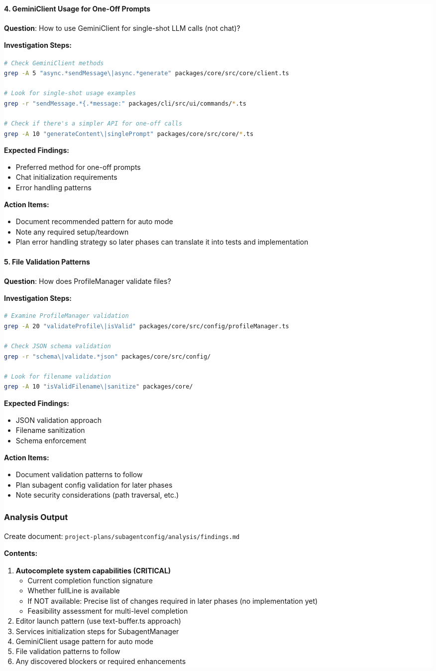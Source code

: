 #### 4. GeminiClient Usage for One-Off Prompts
**Question**: How to use GeminiClient for single-shot LLM calls (not chat)?

**Investigation Steps:**
```bash
# Check GeminiClient methods
grep -A 5 "async.*sendMessage\|async.*generate" packages/core/src/core/client.ts

# Look for single-shot usage examples
grep -r "sendMessage.*{.*message:" packages/cli/src/ui/commands/*.ts

# Check if there's a simpler API for one-off calls
grep -A 10 "generateContent\|singlePrompt" packages/core/src/core/*.ts
```

**Expected Findings:**
- Preferred method for one-off prompts
- Chat initialization requirements
- Error handling patterns

**Action Items:**
- Document recommended pattern for auto mode
- Note any required setup/teardown
- Plan error handling strategy so later phases can translate it into tests and implementation

#### 5. File Validation Patterns
**Question**: How does ProfileManager validate files?

**Investigation Steps:**
```bash
# Examine ProfileManager validation
grep -A 20 "validateProfile\|isValid" packages/core/src/config/profileManager.ts

# Check JSON schema validation
grep -r "schema\|validate.*json" packages/core/src/config/

# Look for filename validation
grep -A 10 "isValidFilename\|sanitize" packages/core/
```

**Expected Findings:**
- JSON validation approach
- Filename sanitization
- Schema enforcement

**Action Items:**
- Document validation patterns to follow
- Plan subagent config validation for later phases
- Note security considerations (path traversal, etc.)

### Analysis Output

Create document: `project-plans/subagentconfig/analysis/findings.md`

**Contents:**
1. **Autocomplete system capabilities (CRITICAL)**
   - Current completion function signature
   - Whether fullLine is available
   - If NOT available: Precise list of changes required in later phases (no implementation yet)
   - Feasibility assessment for multi-level completion
2. Editor launch pattern (use text-buffer.ts approach)
3. Services initialization steps for SubagentManager
4. GeminiClient usage pattern for auto mode
5. File validation patterns to follow
6. Any discovered blockers or required enhancements
